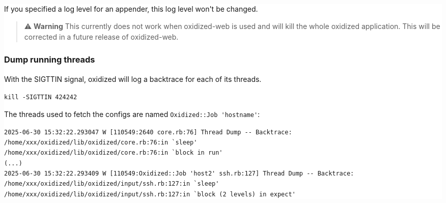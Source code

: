 If you specified a log level for an appender, this log level won't be
changed.

> :warning: **Warning** This currently does not work when oxidized-web is used
> and will kill the whole oxidized application. This will be corrected in a
> future release of oxidized-web.

### Dump running threads
With the SIGTTIN signal, oxidized will log a backtrace for each of its threads.
```
kill -SIGTTIN 424242
```

The threads used to fetch the configs are named `Oxidized::Job 'hostname'`:

```
2025-06-30 15:32:22.293047 W [110549:2640 core.rb:76] Thread Dump -- Backtrace:
/home/xxx/oxidized/lib/oxidized/core.rb:76:in `sleep'
/home/xxx/oxidized/lib/oxidized/core.rb:76:in `block in run'
(...)
2025-06-30 15:32:22.293409 W [110549:Oxidized::Job 'host2' ssh.rb:127] Thread Dump -- Backtrace:
/home/xxx/oxidized/lib/oxidized/input/ssh.rb:127:in `sleep'
/home/xxx/oxidized/lib/oxidized/input/ssh.rb:127:in `block (2 levels) in expect'
```
